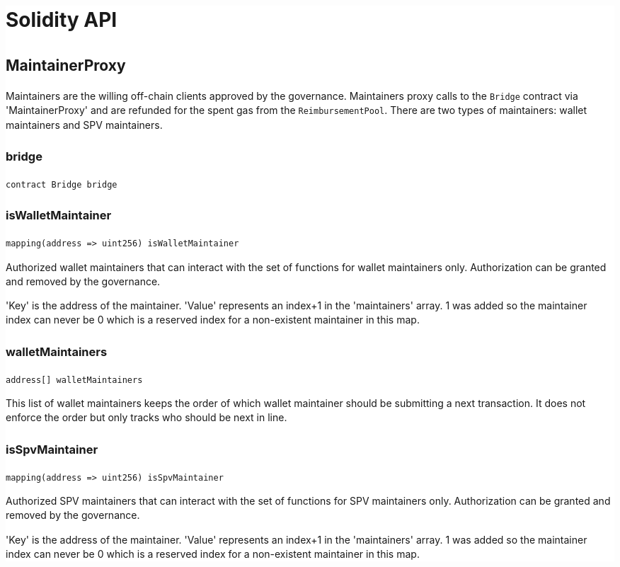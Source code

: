 # Solidity API

## MaintainerProxy

Maintainers are the willing off-chain clients approved by the governance.
Maintainers proxy calls to the `Bridge` contract via 'MaintainerProxy'
and are refunded for the spent gas from the `ReimbursementPool`.
There are two types of maintainers: wallet maintainers and SPV
maintainers.

### bridge

```solidity
contract Bridge bridge
```

### isWalletMaintainer

```solidity
mapping(address => uint256) isWalletMaintainer
```

Authorized wallet maintainers that can interact with the set of
functions for wallet maintainers only. Authorization can be
granted and removed by the governance.

'Key' is the address of the maintainer. 'Value' represents an index+1
in the 'maintainers' array. 1 was added so the maintainer index can
never be 0 which is a reserved index for a non-existent maintainer
in this map.

### walletMaintainers

```solidity
address[] walletMaintainers
```

This list of wallet maintainers keeps the order of which wallet
maintainer should be submitting a next transaction. It does not
enforce the order but only tracks who should be next in line.

### isSpvMaintainer

```solidity
mapping(address => uint256) isSpvMaintainer
```

Authorized SPV maintainers that can interact with the set of
functions for SPV maintainers only. Authorization can be
granted and removed by the governance.

'Key' is the address of the maintainer. 'Value' represents an index+1
in the 'maintainers' array. 1 was added so the maintainer index can
never be 0 which is a reserved index for a non-existent maintainer
in this map.
